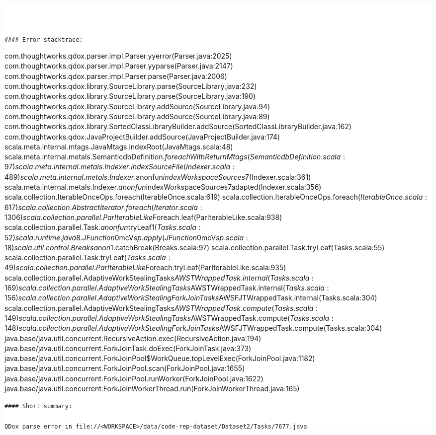 ```



#### Error stacktrace:

```
com.thoughtworks.qdox.parser.impl.Parser.yyerror(Parser.java:2025)
	com.thoughtworks.qdox.parser.impl.Parser.yyparse(Parser.java:2147)
	com.thoughtworks.qdox.parser.impl.Parser.parse(Parser.java:2006)
	com.thoughtworks.qdox.library.SourceLibrary.parse(SourceLibrary.java:232)
	com.thoughtworks.qdox.library.SourceLibrary.parse(SourceLibrary.java:190)
	com.thoughtworks.qdox.library.SourceLibrary.addSource(SourceLibrary.java:94)
	com.thoughtworks.qdox.library.SourceLibrary.addSource(SourceLibrary.java:89)
	com.thoughtworks.qdox.library.SortedClassLibraryBuilder.addSource(SortedClassLibraryBuilder.java:162)
	com.thoughtworks.qdox.JavaProjectBuilder.addSource(JavaProjectBuilder.java:174)
	scala.meta.internal.mtags.JavaMtags.indexRoot(JavaMtags.scala:48)
	scala.meta.internal.metals.SemanticdbDefinition$.foreachWithReturnMtags(SemanticdbDefinition.scala:97)
	scala.meta.internal.metals.Indexer.indexSourceFile(Indexer.scala:489)
	scala.meta.internal.metals.Indexer.$anonfun$indexWorkspaceSources$7(Indexer.scala:361)
	scala.meta.internal.metals.Indexer.$anonfun$indexWorkspaceSources$7$adapted(Indexer.scala:356)
	scala.collection.IterableOnceOps.foreach(IterableOnce.scala:619)
	scala.collection.IterableOnceOps.foreach$(IterableOnce.scala:617)
	scala.collection.AbstractIterator.foreach(Iterator.scala:1306)
	scala.collection.parallel.ParIterableLike$Foreach.leaf(ParIterableLike.scala:938)
	scala.collection.parallel.Task.$anonfun$tryLeaf$1(Tasks.scala:52)
	scala.runtime.java8.JFunction0$mcV$sp.apply(JFunction0$mcV$sp.scala:18)
	scala.util.control.Breaks$$anon$1.catchBreak(Breaks.scala:97)
	scala.collection.parallel.Task.tryLeaf(Tasks.scala:55)
	scala.collection.parallel.Task.tryLeaf$(Tasks.scala:49)
	scala.collection.parallel.ParIterableLike$Foreach.tryLeaf(ParIterableLike.scala:935)
	scala.collection.parallel.AdaptiveWorkStealingTasks$AWSTWrappedTask.internal(Tasks.scala:169)
	scala.collection.parallel.AdaptiveWorkStealingTasks$AWSTWrappedTask.internal$(Tasks.scala:156)
	scala.collection.parallel.AdaptiveWorkStealingForkJoinTasks$AWSFJTWrappedTask.internal(Tasks.scala:304)
	scala.collection.parallel.AdaptiveWorkStealingTasks$AWSTWrappedTask.compute(Tasks.scala:149)
	scala.collection.parallel.AdaptiveWorkStealingTasks$AWSTWrappedTask.compute$(Tasks.scala:148)
	scala.collection.parallel.AdaptiveWorkStealingForkJoinTasks$AWSFJTWrappedTask.compute(Tasks.scala:304)
	java.base/java.util.concurrent.RecursiveAction.exec(RecursiveAction.java:194)
	java.base/java.util.concurrent.ForkJoinTask.doExec(ForkJoinTask.java:373)
	java.base/java.util.concurrent.ForkJoinPool$WorkQueue.topLevelExec(ForkJoinPool.java:1182)
	java.base/java.util.concurrent.ForkJoinPool.scan(ForkJoinPool.java:1655)
	java.base/java.util.concurrent.ForkJoinPool.runWorker(ForkJoinPool.java:1622)
	java.base/java.util.concurrent.ForkJoinWorkerThread.run(ForkJoinWorkerThread.java:165)
```
#### Short summary: 

QDox parse error in file://<WORKSPACE>/data/code-rep-dataset/Dataset2/Tasks/7677.java